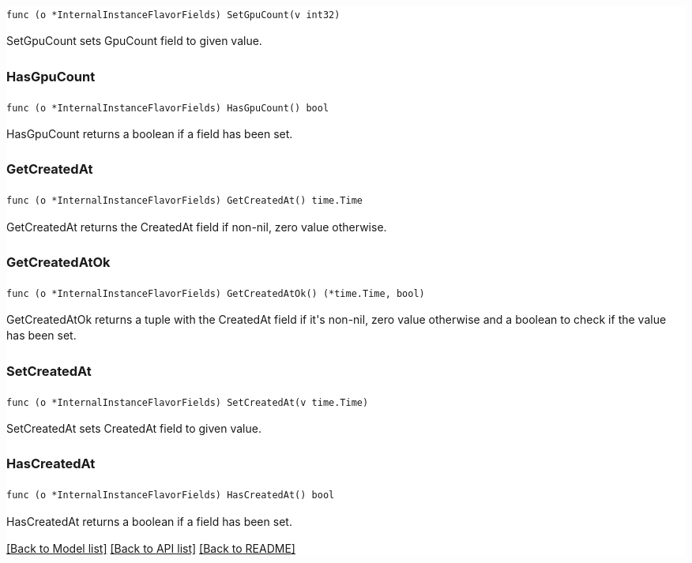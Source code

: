 `func (o *InternalInstanceFlavorFields) SetGpuCount(v int32)`

SetGpuCount sets GpuCount field to given value.

### HasGpuCount

`func (o *InternalInstanceFlavorFields) HasGpuCount() bool`

HasGpuCount returns a boolean if a field has been set.

### GetCreatedAt

`func (o *InternalInstanceFlavorFields) GetCreatedAt() time.Time`

GetCreatedAt returns the CreatedAt field if non-nil, zero value otherwise.

### GetCreatedAtOk

`func (o *InternalInstanceFlavorFields) GetCreatedAtOk() (*time.Time, bool)`

GetCreatedAtOk returns a tuple with the CreatedAt field if it's non-nil, zero value otherwise
and a boolean to check if the value has been set.

### SetCreatedAt

`func (o *InternalInstanceFlavorFields) SetCreatedAt(v time.Time)`

SetCreatedAt sets CreatedAt field to given value.

### HasCreatedAt

`func (o *InternalInstanceFlavorFields) HasCreatedAt() bool`

HasCreatedAt returns a boolean if a field has been set.


[[Back to Model list]](../README.md#documentation-for-models) [[Back to API list]](../README.md#documentation-for-api-endpoints) [[Back to README]](../README.md)


